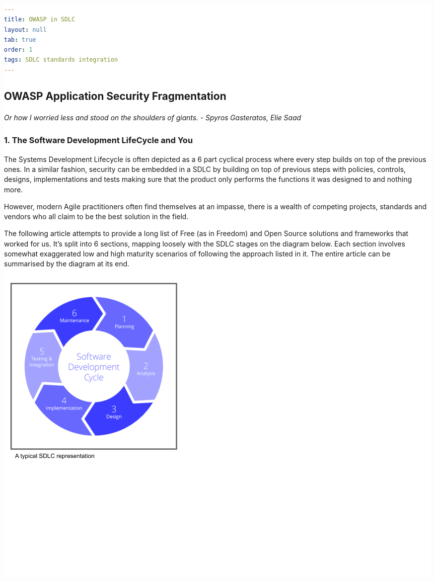 ```yaml
---
title: OWASP in SDLC
layout: null
tab: true
order: 1
tags: SDLC standards integration
---
```


## OWASP Application Security Fragmentation

_Or how I worried less and stood on the shoulders of giants. - Spyros Gasteratos, Elie Saad_



### 1. The Software Development LifeCycle and You

The Systems Development Lifecycle is often depicted as a 6 part cyclical process where every step builds on top of the previous ones. In a similar fashion, security can be embedded in a SDLC by building on top of previous steps with policies, controls, designs, implementations and tests making sure that the product only performs the functions it was designed to and nothing more.

However, modern Agile practitioners often find themselves at an impasse, there is a wealth of competing projects, standards and vendors who all claim to be the best solution in the field.

The following article attempts to provide a long list of Free (as in Freedom) and Open Source solutions and frameworks that worked for us. It’s split into 6 sections, mapping loosely with the SDLC stages on the diagram below. Each section involves somewhat exaggerated low and high maturity scenarios of following the approach listed in it. The entire article can be summarised by the diagram at its end.

![alt_text](images/sdlc_diag.png "typical sdlc diagram")
